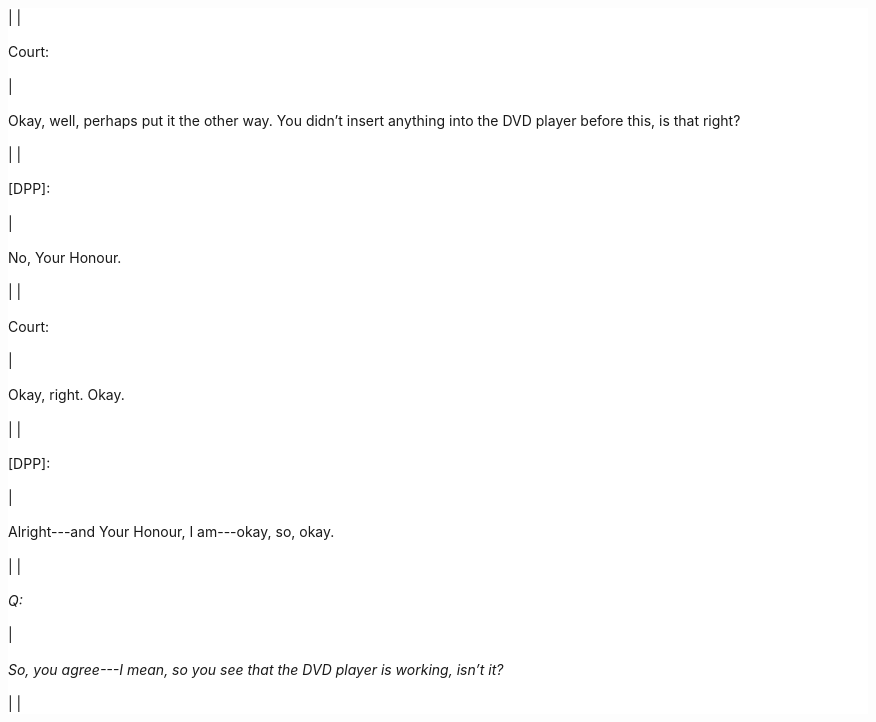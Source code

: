  |
| 

Court:

 | 

Okay, well, perhaps put it the other way. You didn’t insert anything into the DVD player before this, is that right?

 |
| 

\[DPP\]:

 | 

No, Your Honour.

 |
| 

Court:

 | 

Okay, right. Okay.

 |
| 

\[DPP\]:

 | 

Alright---and Your Honour, I am---okay, so, okay.

 |
| 

_Q:_

 | 

_So, you agree---I mean, so you see that the DVD player is working, isn’t it?_

 |
| 
